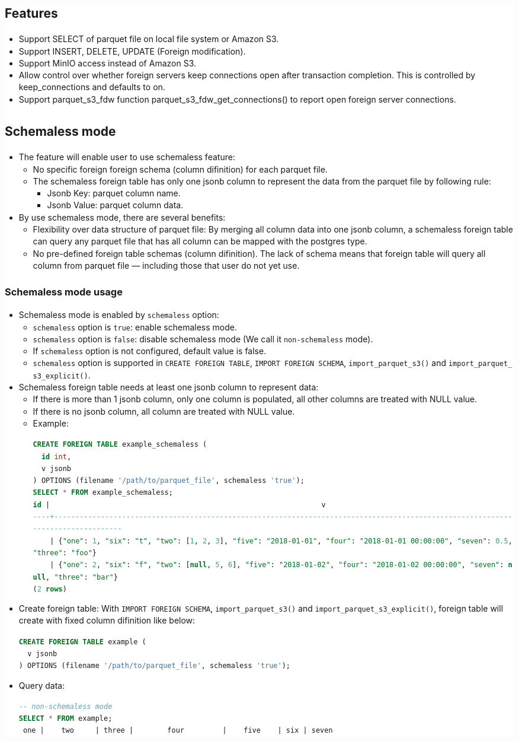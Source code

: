 ## Features
- Support SELECT of parquet file on local file system or Amazon S3.
- Support INSERT, DELETE, UPDATE (Foreign modification).
- Support MinIO access instead of Amazon S3.
- Allow control over whether foreign servers keep connections open after transaction completion. This is controlled by keep_connections and defaults to on.
- Support parquet_s3_fdw function parquet_s3_fdw_get_connections() to report open foreign server connections.

## Schemaless mode
- The feature will enable user to use schemaless feature:
  - No specific foreign foreign schema (column difinition) for each parquet file.
  - The schemaless foreign table has only one jsonb column to represent the data from the parquet file by following rule:
    - Jsonb Key: parquet column name.
    - Jsonb Value: parquet column data.
- By use schemaless mode, there are several benefits:
  - Flexibility over data structure of parquet file: By merging all column data into one jsonb column, a schemaless foreign table can query any parquet file that has all column can be mapped with the postgres type.
  - No pre-defined foreign table schemas (column difinition). The lack of schema means that foreign table will query all column from parquet file — including those that user do not yet use.

### Schemaless mode usage
- Schemaless mode is enabled by `schemaless` option:
  - `schemaless` option is `true`: enable schemaless mode.
  - `schemaless` option is `false`: disable schemaless mode (We call it `non-schemaless` mode).
  - If `schemaless` option is not configured, default value is false.
  - `schemaless` option is supported in `CREATE FOREIGN TABLE`, `IMPORT FOREIGN SCHEMA`, `import_parquet_s3()` and `import_parquet_s3_explicit()`.
- Schemaless foreign table needs at least one jsonb column to represent data:
  - If there is more than 1 jsonb column, only one column is populated, all other columns are treated with NULL value.
  - If there is no jsonb column, all column are treated with NULL value.
  - Example:
    ```sql
    CREATE FOREIGN TABLE example_schemaless (
      id int,
      v jsonb
    ) OPTIONS (filename '/path/to/parquet_file', schemaless 'true');
    SELECT * FROM example_schemaless;
    id |                                                                v                                                                
    ----+---------------------------------------------------------------------------------------------------------------------------------
        | {"one": 1, "six": "t", "two": [1, 2, 3], "five": "2018-01-01", "four": "2018-01-01 00:00:00", "seven": 0.5, "three": "foo"}
        | {"one": 2, "six": "f", "two": [null, 5, 6], "five": "2018-01-02", "four": "2018-01-02 00:00:00", "seven": null, "three": "bar"}
    (2 rows)
    ```
- Create foreign table:
  With  `IMPORT FOREIGN SCHEMA`, `import_parquet_s3()` and `import_parquet_s3_explicit()`, foreign table will create with fixed column difinition like below:
  ```sql
  CREATE FOREIGN TABLE example (
    v jsonb
  ) OPTIONS (filename '/path/to/parquet_file', schemaless 'true');
  ```
- Query data:
  ```sql
  -- non-schemaless mode
  SELECT * FROM example;
   one |    two     | three |        four         |    five    | six | seven 
  ```

[1]: https://github.com/adjust/parquet_fdw
[2]: https://aws.amazon.com/s3/
[3]: https://min.io/
[4]: LICENSE.md